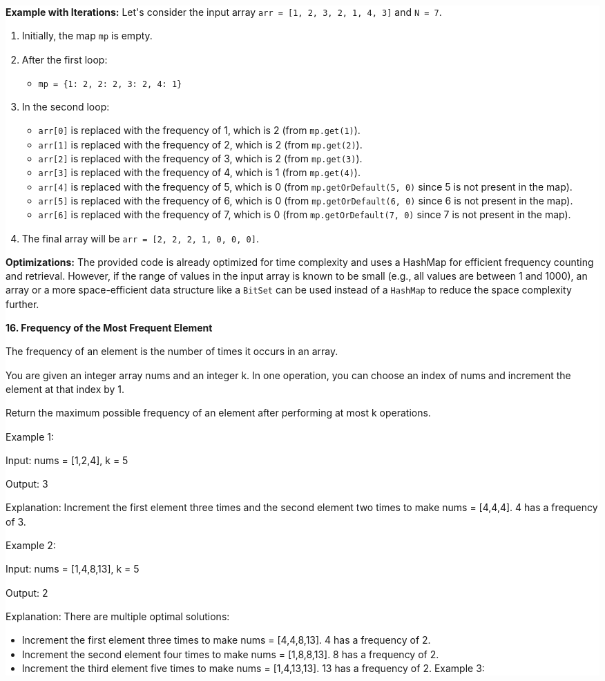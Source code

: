 **Example with Iterations:**
Let's consider the input array `arr = [1, 2, 3, 2, 1, 4, 3]` and `N = 7`.

1. Initially, the map `mp` is empty.
2. After the first loop:

   - `mp = {1: 2, 2: 2, 3: 2, 4: 1}`

3. In the second loop:

   - `arr[0]` is replaced with the frequency of 1, which is 2 (from `mp.get(1)`).
   - `arr[1]` is replaced with the frequency of 2, which is 2 (from `mp.get(2)`).
   - `arr[2]` is replaced with the frequency of 3, which is 2 (from `mp.get(3)`).
   - `arr[3]` is replaced with the frequency of 4, which is 1 (from `mp.get(4)`).
   - `arr[4]` is replaced with the frequency of 5, which is 0 (from `mp.getOrDefault(5, 0)` since 5 is not present in the map).
   - `arr[5]` is replaced with the frequency of 6, which is 0 (from `mp.getOrDefault(6, 0)` since 6 is not present in the map).
   - `arr[6]` is replaced with the frequency of 7, which is 0 (from `mp.getOrDefault(7, 0)` since 7 is not present in the map).

4. The final array will be `arr = [2, 2, 2, 1, 0, 0, 0]`.

**Optimizations:**
The provided code is already optimized for time complexity and uses a HashMap for efficient frequency counting and retrieval. However, if the range of values in the input array is known to be small (e.g., all values are between 1 and 1000), an array or a more space-efficient data structure like a `BitSet` can be used instead of a `HashMap` to reduce the space complexity further.

**16. Frequency of the Most Frequent Element**

The frequency of an element is the number of times it occurs in an array.

You are given an integer array nums and an integer k. In one operation, you can choose an index of nums and increment the element at that index by 1.

Return the maximum possible frequency of an element after performing at most k operations.

Example 1:

Input: nums = [1,2,4], k = 5

Output: 3

Explanation: Increment the first element three times and the second element two times to make nums = [4,4,4].
4 has a frequency of 3.

Example 2:

Input: nums = [1,4,8,13], k = 5

Output: 2

Explanation: There are multiple optimal solutions:

- Increment the first element three times to make nums = [4,4,8,13]. 4 has a frequency of 2.
- Increment the second element four times to make nums = [1,8,8,13]. 8 has a frequency of 2.
- Increment the third element five times to make nums = [1,4,13,13]. 13 has a frequency of 2.
  Example 3:
